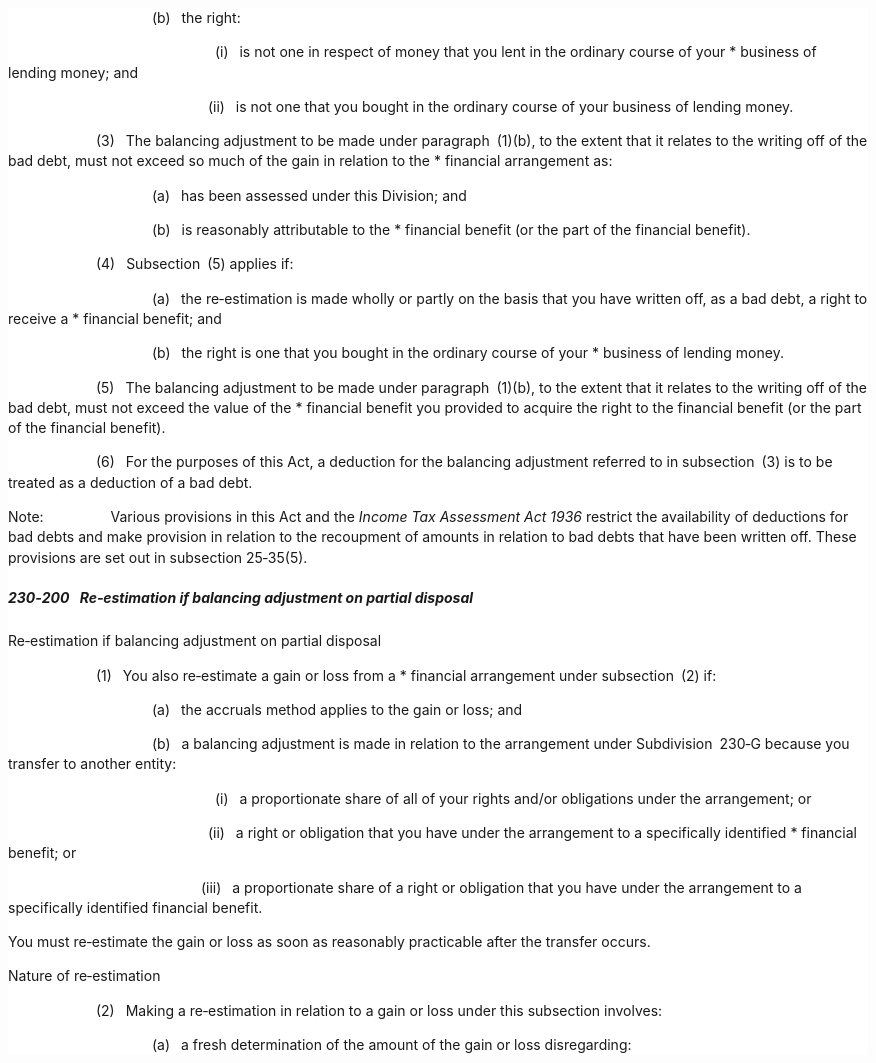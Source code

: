                      (b)  the right:

                              (i)  is not one in respect of money that you lent in the ordinary course of your * business of lending money; and

                             (ii)  is not one that you bought in the ordinary course of your business of lending money.

             (3)  The balancing adjustment to be made under paragraph (1)(b), to the extent that it relates to the writing off of the bad debt, must not exceed so much of the gain in relation to the * financial arrangement as:

                     (a)  has been assessed under this Division; and

                     (b)  is reasonably attributable to the * financial benefit (or the part of the financial benefit).

             (4)  Subsection (5) applies if:

                     (a)  the re‑estimation is made wholly or partly on the basis that you have written off, as a bad debt, a right to receive a * financial benefit; and

                     (b)  the right is one that you bought in the ordinary course of your * business of lending money.

             (5)  The balancing adjustment to be made under paragraph (1)(b), to the extent that it relates to the writing off of the bad debt, must not exceed the value of the * financial benefit you provided to acquire the right to the financial benefit (or the part of the financial benefit).

             (6)  For the purposes of this Act, a deduction for the balancing adjustment referred to in subsection (3) is to be treated as a deduction of a bad debt.

Note:          Various provisions in this Act and the _Income Tax Assessment Act 1936_ restrict the availability of deductions for bad debts and make provision in relation to the recoupment of amounts in relation to bad debts that have been written off. These provisions are set out in subsection 25‑35(5).

##### <a id="230‑200"></a>230‑200  Re‑estimation if balancing adjustment on partial disposal

Re‑estimation if balancing adjustment on partial disposal

             (1)  You also re‑estimate a gain or loss from a * financial arrangement under subsection (2) if:

                     (a)  the accruals method applies to the gain or loss; and

                     (b)  a balancing adjustment is made in relation to the arrangement under Subdivision 230‑G because you transfer to another entity:

                              (i)  a proportionate share of all of your rights and/or obligations under the arrangement; or

                             (ii)  a right or obligation that you have under the arrangement to a specifically identified * financial benefit; or

                            (iii)  a proportionate share of a right or obligation that you have under the arrangement to a specifically identified financial benefit.

You must re‑estimate the gain or loss as soon as reasonably practicable after the transfer occurs.

Nature of re‑estimation

             (2)  Making a re‑estimation in relation to a gain or loss under this subsection involves:

                     (a)  a fresh determination of the amount of the gain or loss disregarding:

